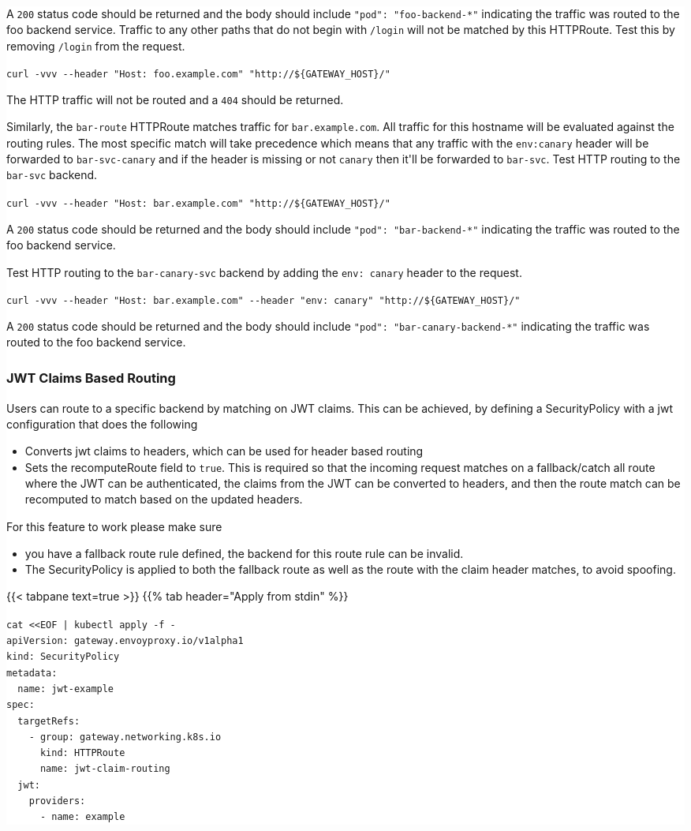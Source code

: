 A `200` status code should be returned and the body should include `"pod": "foo-backend-*"` indicating the traffic
was routed to the foo backend service. Traffic to any other paths that do not begin with `/login` will not be matched by
this HTTPRoute. Test this by removing `/login` from the request.

```shell
curl -vvv --header "Host: foo.example.com" "http://${GATEWAY_HOST}/"
```

The HTTP traffic will not be routed and a `404` should be returned.

Similarly, the `bar-route` HTTPRoute matches traffic for `bar.example.com`. All traffic for this hostname will be
evaluated against the routing rules. The most specific match will take precedence which means that any traffic with the
`env:canary` header will be forwarded to `bar-svc-canary` and if the header is missing or not `canary` then it'll be
forwarded to `bar-svc`. Test HTTP routing to the `bar-svc` backend.

```shell
curl -vvv --header "Host: bar.example.com" "http://${GATEWAY_HOST}/"
```

A `200` status code should be returned and the body should include `"pod": "bar-backend-*"` indicating the traffic
was routed to the foo backend service.

Test HTTP routing to the `bar-canary-svc` backend by adding the `env: canary` header to the request.

```shell
curl -vvv --header "Host: bar.example.com" --header "env: canary" "http://${GATEWAY_HOST}/"
```

A `200` status code should be returned and the body should include `"pod": "bar-canary-backend-*"` indicating the
traffic was routed to the foo backend service.

### JWT Claims Based Routing

Users can route to a specific backend by matching on JWT claims.
This can be achieved, by defining a SecurityPolicy with a jwt configuration that does the following
* Converts jwt claims to headers, which can be used for header based routing
* Sets the recomputeRoute field to `true`. This is required so that the incoming request matches on a fallback/catch all route where the JWT can be authenticated, the claims from the JWT can be converted to headers, and then the route match can be recomputed to match based on the updated headers.

For this feature to work please make sure
* you have a fallback route rule defined, the backend for this route rule can be invalid.
* The SecurityPolicy is applied to both the fallback route as well as the route with the claim header matches, to avoid spoofing.

{{< tabpane text=true >}}
{{% tab header="Apply from stdin" %}}

```shell
cat <<EOF | kubectl apply -f -
apiVersion: gateway.envoyproxy.io/v1alpha1
kind: SecurityPolicy
metadata:
  name: jwt-example
spec:
  targetRefs:
    - group: gateway.networking.k8s.io
      kind: HTTPRoute
      name: jwt-claim-routing
  jwt:
    providers:
      - name: example
```